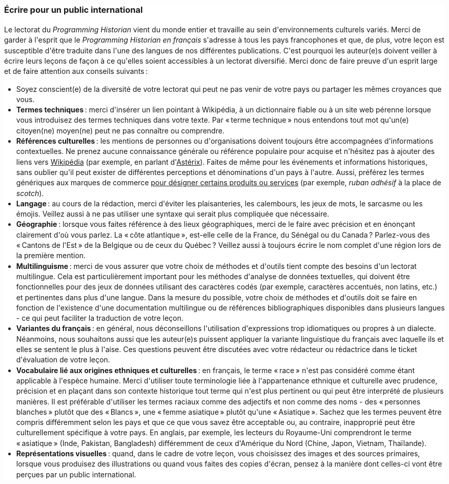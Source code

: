 ### Écrire pour un public international
Le lectorat du *Programming Historian* vient du monde entier et travaille au sein d'environnements culturels variés. Merci de garder à l'esprit que le *Programming Historian en français* s'adresse à tous les pays francophones et que, de plus, votre leçon est susceptible d'être traduite dans l'une des langues de nos différentes publications. C'est pourquoi les auteur(e)s doivent veiller à écrire leurs leçons de façon à ce qu'elles soient accessibles à un lectorat diversifié. Merci donc de faire preuve d'un esprit large et de faire attention aux conseils suivants&#x202F;:

- Soyez conscient(e) de la diversité de votre lectorat qui peut ne pas venir de votre pays ou partager les mêmes croyances que vous.
- **Termes techniques**&#x202F;: merci d'insérer un lien pointant à Wikipédia, à un dictionnaire fiable ou à un site web pérenne lorsque vous introduisez des termes techniques dans votre texte. Par &laquo;&#x202F;terme technique&#x202F;&raquo; nous entendons tout mot qu'un(e) citoyen(ne) moyen(ne) peut ne pas connaître ou comprendre.
- **Références culturelles**&#x202F;: les mentions de personnes ou d'organisations doivent toujours être accompagnées d'informations contextuelles. Ne prenez aucune connaissance générale ou référence populaire pour acquise et n'hésitez pas à ajouter des liens vers [Wikipédia](https://fr.wikipedia.org/) (par exemple, en parlant d'[Astérix](https://fr.wikipedia.org/wiki/Ast%C3%A9rix)). Faites de même pour les événements et informations historiques, sans oublier qu'il peut exister de différentes perceptions et dénominations d'un pays à l'autre. Aussi, préférez les termes génériques aux marques de commerce [pour désigner certains produits ou services](https://fr.wikipedia.org/wiki/Nom_de_marque_lexicalis%C3%A9) (par exemple, *ruban adhésif* à la place de *scotch*).
- **Langage**&#x202F;: au cours de la rédaction, merci d'éviter les plaisanteries, les calembours, les jeux de mots, le sarcasme ou les émojis. Veillez aussi à ne pas utiliser une syntaxe qui serait plus compliquée que nécessaire.
- **Géographie**&#x202F;: lorsque vous faites référence à des lieux géographiques, merci de le faire avec précision et en énonçant clairement d'où vous parlez. La &laquo;&#x202F;côte atlantique&#x202F;&raquo;, est-elle celle de la France, du Sénégal ou du Canada&#x202F;? Parlez-vous des &laquo;&#x202F;Cantons de l'Est&#x202F;&raquo; de la Belgique ou de ceux du Québec&#x202F;? Veillez aussi à toujours écrire le nom complet d'une région lors de la première mention.  
- **Multilinguisme**&#x202F;: merci de vous assurer que votre choix de méthodes et d'outils tient compte des besoins d'un lectorat multilingue. Cela est particulièrement important pour les méthodes d'analyse de données textuelles, qui doivent être fonctionnelles pour des jeux de données utilisant des caractères codés (par exemple, caractères accentués, non latins, etc.) et pertinentes dans plus d'une langue. Dans la mesure du possible, votre choix de méthodes et d'outils doit se faire en fonction de l'existence d'une documentation multilingue ou de références bibliographiques disponibles dans plusieurs langues - ce qui peut faciliter la traduction de votre leçon.
- **Variantes du français**&#x202F;: en général, nous déconseillons l'utilisation d'expressions trop idiomatiques ou propres à un dialecte. Néanmoins, nous souhaitons aussi que les auteur(e)s puissent appliquer la variante linguistique du français avec laquelle ils et elles se sentent le plus à l'aise. Ces questions peuvent être discutées avec votre rédacteur ou rédactrice dans le ticket d'évaluation de votre leçon.       
- **Vocabulaire lié aux origines ethniques et culturelles**&#x202F;: en français, le terme &laquo;&#x202F;race&#x202F;&raquo; n'est pas considéré comme étant applicable à l'espèce humaine. Merci d'utiliser toute terminologie liée à l'appartenance ethnique et culturelle avec prudence, précision et en plaçant dans son contexte historique tout terme qui n'est plus pertinent ou qui peut être interprété de plusieurs manières. Il est préférable d'utiliser les termes raciaux comme des adjectifs et non comme des noms - des &laquo;&#x202F;personnes blanches&#x202F;&raquo; plutôt que des &laquo;&#x202F;Blancs&#x202F;&raquo;, une &laquo;&#x202F;femme asiatique&#x202F;&raquo; plutôt qu'une &laquo;&#x202F;Asiatique&#x202F;&raquo;. Sachez que les termes peuvent être compris différemment selon les pays et que ce que vous savez être acceptable ou, au contraire, inapproprié peut être culturellement spécifique à votre pays. En anglais, par exemple, les lecteurs du Royaume-Uni comprendront le terme &laquo;&#x202F;asiatique&#x202F;&raquo; (Inde, Pakistan, Bangladesh) différemment de ceux d'Amérique du Nord (Chine, Japon, Vietnam, Thaïlande).
- **Représentations visuelles**&#x202F;: quand, dans le cadre de votre leçon, vous choisissez des images et des sources primaires, lorsque vous produisez des illustrations ou quand vous faites des copies d'écran, pensez à la manière dont celles-ci vont être perçues par un public international.